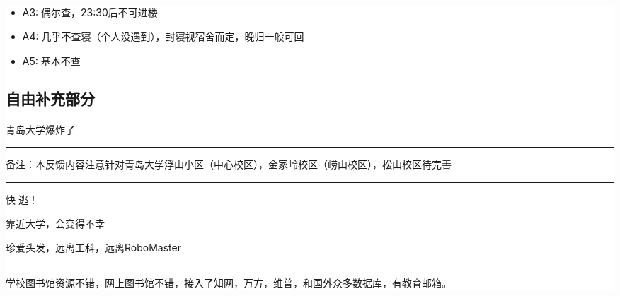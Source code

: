 - A3: 偶尔查，23:30后不可进楼

- A4: 几乎不查寝（个人没遇到），封寝视宿舍而定，晚归一般可回

- A5: 基本不查

## 自由补充部分

青岛大学爆炸了

***

备注：本反馈内容注意针对青岛大学浮山小区（中心校区），金家岭校区（崂山校区），松山校区待完善

***

快 逃！

靠近大学，会变得不幸

珍爱头发，远离工科，远离RoboMaster

***

学校图书馆资源不错，网上图书馆不错，接入了知网，万方，维普，和国外众多数据库，有教育邮箱。